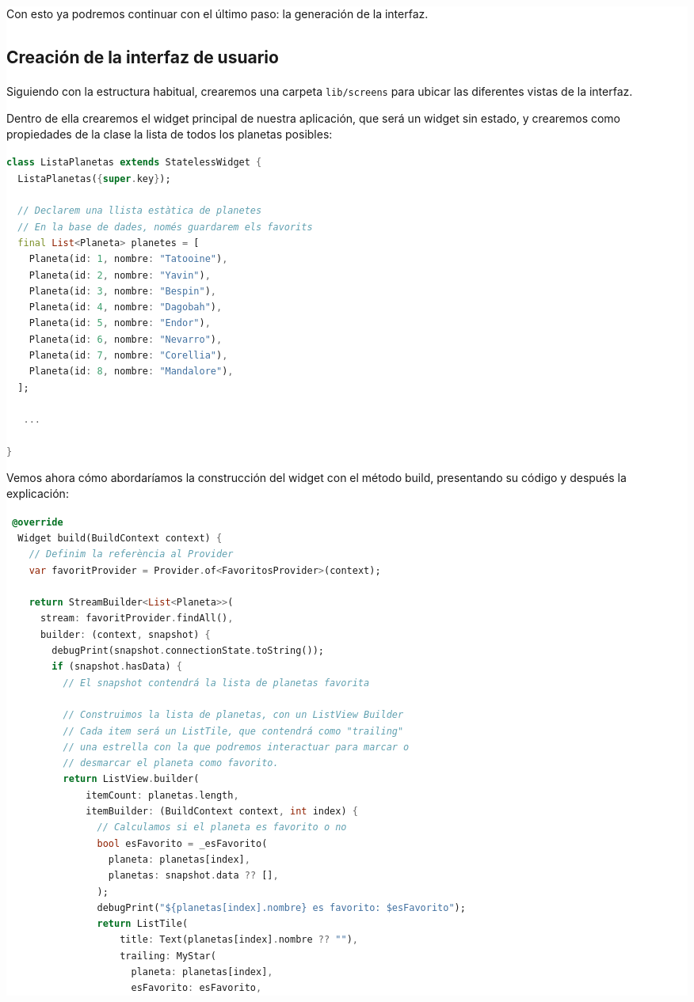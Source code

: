 Con esto ya podremos continuar con el último paso: la generación de la interfaz.

## Creación de la interfaz de usuario

Siguiendo con la estructura habitual, crearemos una carpeta `lib/screens` para ubicar las diferentes vistas de la interfaz.

Dentro de ella crearemos el widget principal de nuestra aplicación, que será un widget sin estado, y crearemos como propiedades de la clase la lista de todos los planetas posibles:

```dart
class ListaPlanetas extends StatelessWidget {
  ListaPlanetas({super.key});

  // Declarem una llista estàtica de planetes
  // En la base de dades, només guardarem els favorits
  final List<Planeta> planetes = [
    Planeta(id: 1, nombre: "Tatooine"),
    Planeta(id: 2, nombre: "Yavin"),
    Planeta(id: 3, nombre: "Bespin"),
    Planeta(id: 4, nombre: "Dagobah"),
    Planeta(id: 5, nombre: "Endor"),
    Planeta(id: 6, nombre: "Nevarro"),
    Planeta(id: 7, nombre: "Corellia"),
    Planeta(id: 8, nombre: "Mandalore"),
  ];

   ...

}
```

Vemos ahora cómo abordaríamos la construcción del widget con el método build, presentando su código y después la explicación:

```dart
 @override
  Widget build(BuildContext context) {
    // Definim la referència al Provider
    var favoritProvider = Provider.of<FavoritosProvider>(context);

    return StreamBuilder<List<Planeta>>(
      stream: favoritProvider.findAll(),
      builder: (context, snapshot) {
        debugPrint(snapshot.connectionState.toString());
        if (snapshot.hasData) {
          // El snapshot contendrá la lista de planetas favorita

          // Construimos la lista de planetas, con un ListView Builder
          // Cada item será un ListTile, que contendrá como "trailing"
          // una estrella con la que podremos interactuar para marcar o
          // desmarcar el planeta como favorito.
          return ListView.builder( 
              itemCount: planetas.length,
              itemBuilder: (BuildContext context, int index) {
                // Calculamos si el planeta es favorito o no
                bool esFavorito = _esFavorito(
                  planeta: planetas[index],
                  planetas: snapshot.data ?? [],
                );
                debugPrint("${planetas[index].nombre} es favorito: $esFavorito");
                return ListTile(
                    title: Text(planetas[index].nombre ?? ""),
                    trailing: MyStar(
                      planeta: planetas[index],
                      esFavorito: esFavorito,
```